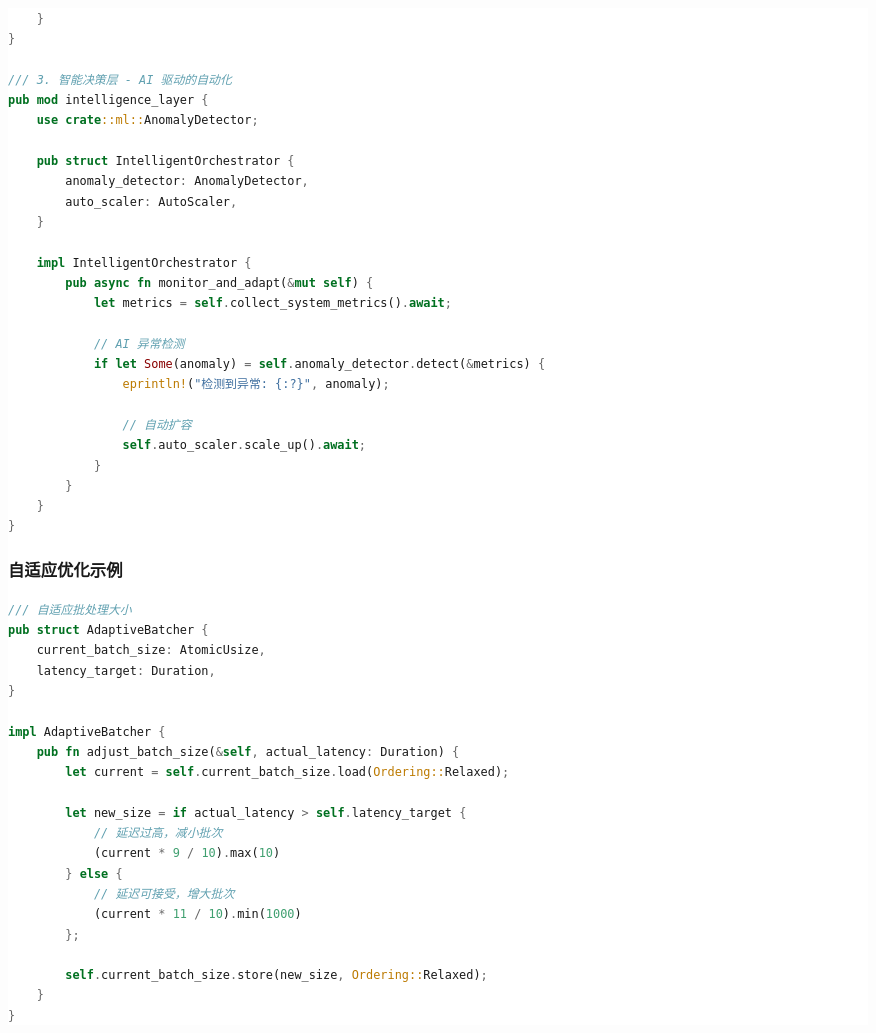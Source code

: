 ```rust
    }
}

/// 3. 智能决策层 - AI 驱动的自动化
pub mod intelligence_layer {
    use crate::ml::AnomalyDetector;
    
    pub struct IntelligentOrchestrator {
        anomaly_detector: AnomalyDetector,
        auto_scaler: AutoScaler,
    }
    
    impl IntelligentOrchestrator {
        pub async fn monitor_and_adapt(&mut self) {
            let metrics = self.collect_system_metrics().await;
            
            // AI 异常检测
            if let Some(anomaly) = self.anomaly_detector.detect(&metrics) {
                eprintln!("检测到异常: {:?}", anomaly);
                
                // 自动扩容
                self.auto_scaler.scale_up().await;
            }
        }
    }
}
```

### 自适应优化示例

```rust
/// 自适应批处理大小
pub struct AdaptiveBatcher {
    current_batch_size: AtomicUsize,
    latency_target: Duration,
}

impl AdaptiveBatcher {
    pub fn adjust_batch_size(&self, actual_latency: Duration) {
        let current = self.current_batch_size.load(Ordering::Relaxed);
        
        let new_size = if actual_latency > self.latency_target {
            // 延迟过高，减小批次
            (current * 9 / 10).max(10)
        } else {
            // 延迟可接受，增大批次
            (current * 11 / 10).min(1000)
        };
        
        self.current_batch_size.store(new_size, Ordering::Relaxed);
    }
}
```
